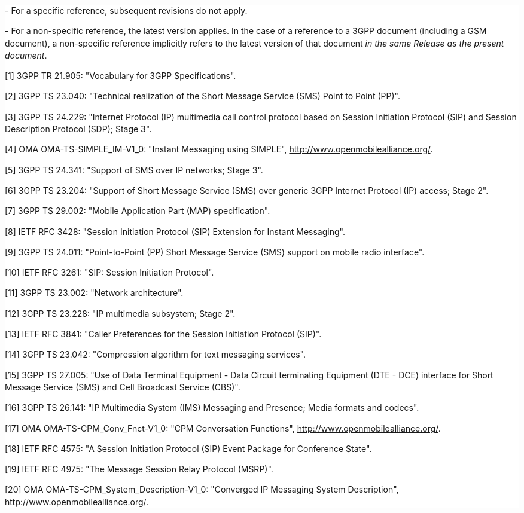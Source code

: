 \- For a specific reference, subsequent revisions do not apply.

\- For a non-specific reference, the latest version applies. In the case
of a reference to a 3GPP document (including a GSM document), a
non-specific reference implicitly refers to the latest version of that
document *in the same Release as the present document*.

\[1\] 3GPP TR 21.905: \"Vocabulary for 3GPP Specifications\".

\[2\] 3GPP TS 23.040: \"Technical realization of the Short Message
Service (SMS) Point to Point (PP)\".

\[3\] 3GPP TS 24.229: \"Internet Protocol (IP) multimedia call control
protocol based on Session Initiation Protocol (SIP) and Session
Description Protocol (SDP); Stage 3\".

\[4\] OMA OMA-TS-SIMPLE\_IM-V1\_0: \"Instant Messaging using SIMPLE\",
<http://www.openmobilealliance.org/>.

\[5\] 3GPP TS 24.341: \"Support of SMS over IP networks; Stage 3\".

\[6\] 3GPP TS 23.204: \"Support of Short Message Service (SMS) over
generic 3GPP Internet Protocol (IP) access; Stage 2\".

\[7\] 3GPP TS 29.002: \"Mobile Application Part (MAP) specification\".

\[8\] IETF RFC 3428: \"Session Initiation Protocol (SIP) Extension for
Instant Messaging\".

\[9\] 3GPP TS 24.011: \"Point-to-Point (PP) Short Message Service (SMS)
support on mobile radio interface\".

\[10\] IETF RFC 3261: \"SIP: Session Initiation Protocol\".

\[11\] 3GPP TS 23.002: \"Network architecture\".

\[12\] 3GPP TS 23.228: \"IP multimedia subsystem; Stage 2\".

\[13\] IETF RFC 3841: \"Caller Preferences for the Session Initiation
Protocol (SIP)\".

\[14\] 3GPP TS 23.042: \"Compression algorithm for text messaging
services\".

\[15\] 3GPP TS 27.005: \"Use of Data Terminal Equipment - Data Circuit
terminating Equipment (DTE - DCE) interface for Short Message Service
(SMS) and Cell Broadcast Service (CBS)\".

\[16\] 3GPP TS 26.141: \"IP Multimedia System (IMS) Messaging and
Presence; Media formats and codecs\".

\[17\] OMA OMA-TS-CPM\_Conv\_Fnct-V1\_0: \"CPM Conversation Functions\",
<http://www.openmobilealliance.org/>.

\[18\] IETF RFC 4575: \"A Session Initiation Protocol (SIP) Event
Package for Conference State\".

\[19\] IETF RFC 4975: \"The Message Session Relay Protocol (MSRP)\".

\[20\] OMA OMA-TS-CPM\_System\_Description-V1\_0: \"Converged IP
Messaging System Description\", <http://www.openmobilealliance.org/>.
